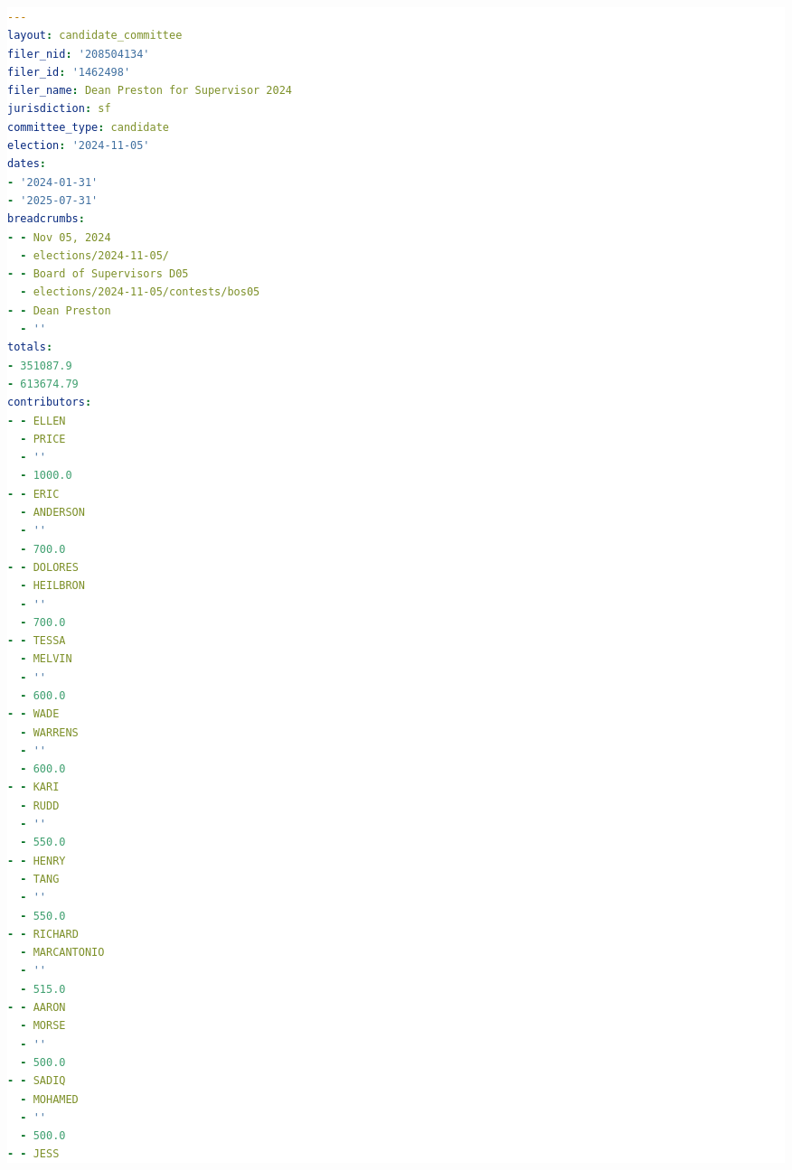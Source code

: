 ```yaml
---
layout: candidate_committee
filer_nid: '208504134'
filer_id: '1462498'
filer_name: Dean Preston for Supervisor 2024
jurisdiction: sf
committee_type: candidate
election: '2024-11-05'
dates:
- '2024-01-31'
- '2025-07-31'
breadcrumbs:
- - Nov 05, 2024
  - elections/2024-11-05/
- - Board of Supervisors D05
  - elections/2024-11-05/contests/bos05
- - Dean Preston
  - ''
totals:
- 351087.9
- 613674.79
contributors:
- - ELLEN
  - PRICE
  - ''
  - 1000.0
- - ERIC
  - ANDERSON
  - ''
  - 700.0
- - DOLORES
  - HEILBRON
  - ''
  - 700.0
- - TESSA
  - MELVIN
  - ''
  - 600.0
- - WADE
  - WARRENS
  - ''
  - 600.0
- - KARI
  - RUDD
  - ''
  - 550.0
- - HENRY
  - TANG
  - ''
  - 550.0
- - RICHARD
  - MARCANTONIO
  - ''
  - 515.0
- - AARON
  - MORSE
  - ''
  - 500.0
- - SADIQ
  - MOHAMED
  - ''
  - 500.0
- - JESS
```